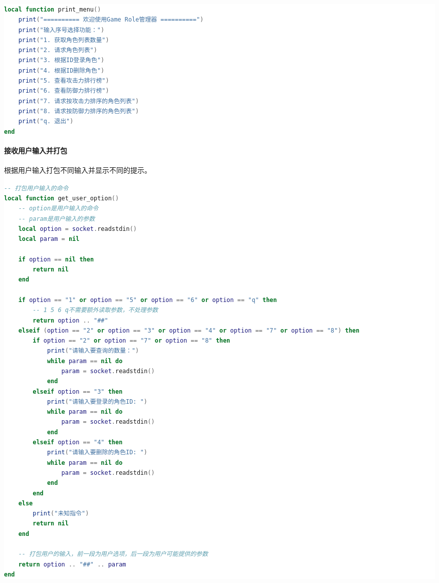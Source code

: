 ```lua
local function print_menu()
    print("========== 欢迎使用Game Role管理器 ==========")
    print("输入序号选择功能：")
    print("1. 获取角色列表数量")
    print("2. 请求角色列表")
    print("3. 根据ID登录角色")
    print("4. 根据ID删除角色")
    print("5. 查看攻击力排行榜")
    print("6. 查看防御力排行榜")
    print("7. 请求按攻击力排序的角色列表")
    print("8. 请求按防御力排序的角色列表")
    print("q. 退出")
end
```

#### 接收用户输入并打包

根据用户输入打包不同输入并显示不同的提示。

```lua
-- 打包用户输入的命令
local function get_user_option()
    -- option是用户输入的命令
    -- param是用户输入的参数
    local option = socket.readstdin()
    local param = nil

    if option == nil then
        return nil
    end

    if option == "1" or option == "5" or option == "6" or option == "q" then
        -- 1 5 6 q不需要额外读取参数，不处理参数
        return option .. "##"
    elseif (option == "2" or option == "3" or option == "4" or option == "7" or option == "8") then
        if option == "2" or option == "7" or option == "8" then
            print("请输入要查询的数量：")
            while param == nil do
                param = socket.readstdin()
            end
        elseif option == "3" then
            print("请输入要登录的角色ID: ")
            while param == nil do
                param = socket.readstdin()
            end
        elseif option == "4" then
            print("请输入要删除的角色ID: ")
            while param == nil do
                param = socket.readstdin()
            end
        end
    else
        print("未知指令")
        return nil
    end

    -- 打包用户的输入，前一段为用户选项，后一段为用户可能提供的参数
    return option .. "##" .. param
end
```
